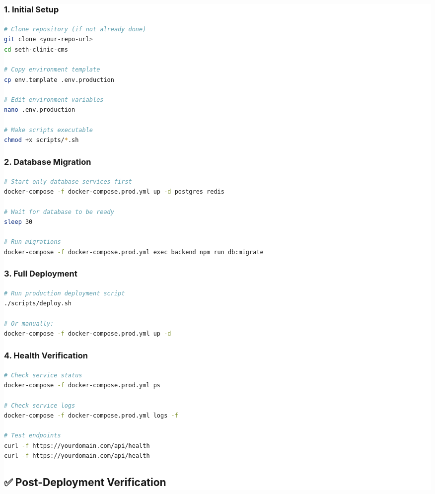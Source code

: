 ### 1. Initial Setup
```bash
# Clone repository (if not already done)
git clone <your-repo-url>
cd seth-clinic-cms

# Copy environment template
cp env.template .env.production

# Edit environment variables
nano .env.production

# Make scripts executable
chmod +x scripts/*.sh
```

### 2. Database Migration
```bash
# Start only database services first
docker-compose -f docker-compose.prod.yml up -d postgres redis

# Wait for database to be ready
sleep 30

# Run migrations
docker-compose -f docker-compose.prod.yml exec backend npm run db:migrate
```

### 3. Full Deployment
```bash
# Run production deployment script
./scripts/deploy.sh

# Or manually:
docker-compose -f docker-compose.prod.yml up -d
```

### 4. Health Verification
```bash
# Check service status
docker-compose -f docker-compose.prod.yml ps

# Check service logs
docker-compose -f docker-compose.prod.yml logs -f

# Test endpoints
curl -f https://yourdomain.com/api/health
curl -f https://yourdomain.com/api/health
```

## ✅ Post-Deployment Verification
